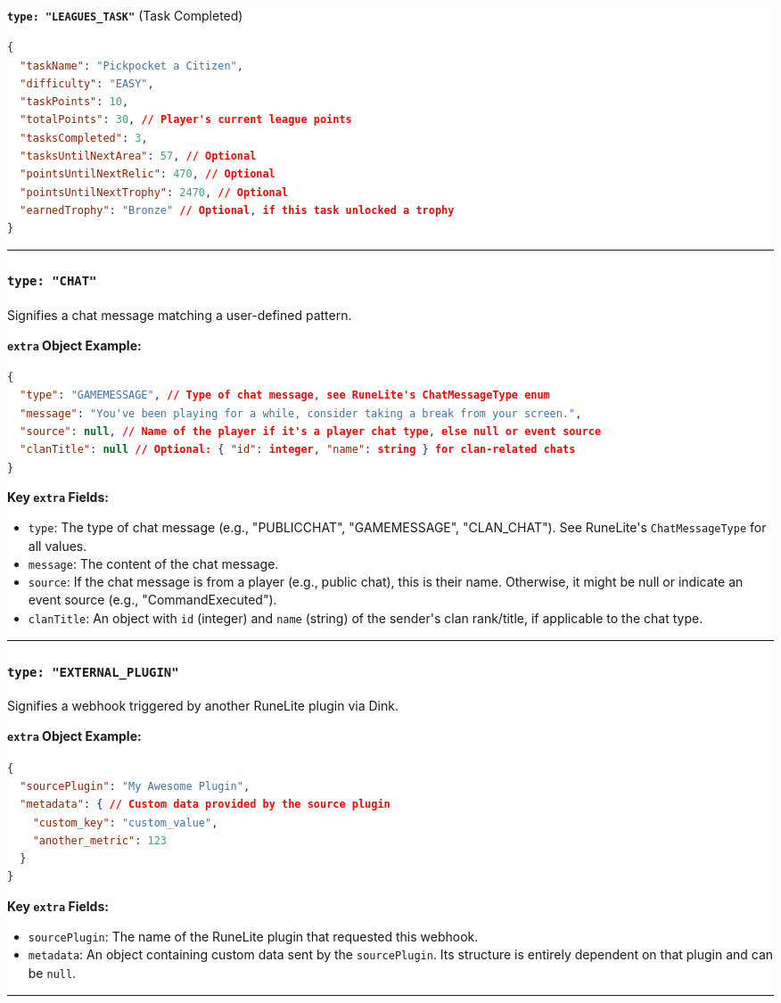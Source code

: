 **`type: "LEAGUES_TASK"`** (Task Completed)
```json
{
  "taskName": "Pickpocket a Citizen",
  "difficulty": "EASY",
  "taskPoints": 10,
  "totalPoints": 30, // Player's current league points
  "tasksCompleted": 3,
  "tasksUntilNextArea": 57, // Optional
  "pointsUntilNextRelic": 470, // Optional
  "pointsUntilNextTrophy": 2470, // Optional
  "earnedTrophy": "Bronze" // Optional, if this task unlocked a trophy
}
```

---

### `type: "CHAT"`
Signifies a chat message matching a user-defined pattern.

**`extra` Object Example:**
```json
{
  "type": "GAMEMESSAGE", // Type of chat message, see RuneLite's ChatMessageType enum
  "message": "You've been playing for a while, consider taking a break from your screen.",
  "source": null, // Name of the player if it's a player chat type, else null or event source
  "clanTitle": null // Optional: { "id": integer, "name": string } for clan-related chats
}
```
**Key `extra` Fields:**
*   `type`: The type of chat message (e.g., "PUBLICCHAT", "GAMEMESSAGE", "CLAN_CHAT"). See RuneLite's `ChatMessageType` for all values.
*   `message`: The content of the chat message.
*   `source`: If the chat message is from a player (e.g., public chat), this is their name. Otherwise, it might be null or indicate an event source (e.g., "CommandExecuted").
*   `clanTitle`: An object with `id` (integer) and `name` (string) of the sender's clan rank/title, if applicable to the chat type.

---

### `type: "EXTERNAL_PLUGIN"`
Signifies a webhook triggered by another RuneLite plugin via Dink.

**`extra` Object Example:**
```json
{
  "sourcePlugin": "My Awesome Plugin",
  "metadata": { // Custom data provided by the source plugin
    "custom_key": "custom_value",
    "another_metric": 123
  }
}
```
**Key `extra` Fields:**
*   `sourcePlugin`: The name of the RuneLite plugin that requested this webhook.
*   `metadata`: An object containing custom data sent by the `sourcePlugin`. Its structure is entirely dependent on that plugin and can be `null`.

---